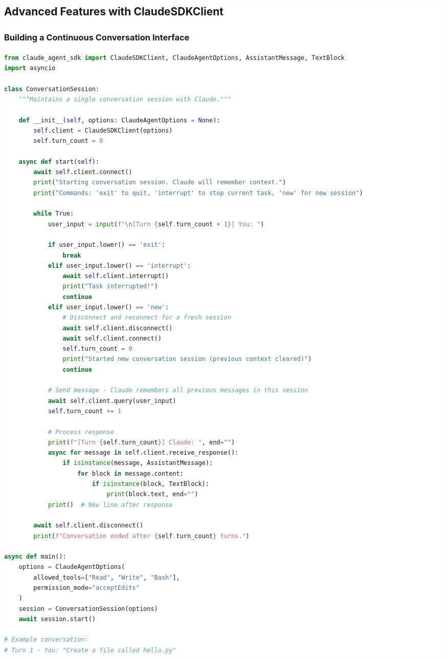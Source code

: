 ## Advanced Features with ClaudeSDKClient

### Building a Continuous Conversation Interface

```python
from claude_agent_sdk import ClaudeSDKClient, ClaudeAgentOptions, AssistantMessage, TextBlock
import asyncio

class ConversationSession:
    """Maintains a single conversation session with Claude."""
    
    def __init__(self, options: ClaudeAgentOptions = None):
        self.client = ClaudeSDKClient(options)
        self.turn_count = 0
    
    async def start(self):
        await self.client.connect()
        print("Starting conversation session. Claude will remember context.")
        print("Commands: 'exit' to quit, 'interrupt' to stop current task, 'new' for new session")
        
        while True:
            user_input = input(f"\n[Turn {self.turn_count + 1}] You: ")
            
            if user_input.lower() == 'exit':
                break
            elif user_input.lower() == 'interrupt':
                await self.client.interrupt()
                print("Task interrupted!")
                continue
            elif user_input.lower() == 'new':
                # Disconnect and reconnect for a fresh session
                await self.client.disconnect()
                await self.client.connect()
                self.turn_count = 0
                print("Started new conversation session (previous context cleared)")
                continue
            
            # Send message - Claude remembers all previous messages in this session
            await self.client.query(user_input)
            self.turn_count += 1
            
            # Process response
            print(f"[Turn {self.turn_count}] Claude: ", end="")
            async for message in self.client.receive_response():
                if isinstance(message, AssistantMessage):
                    for block in message.content:
                        if isinstance(block, TextBlock):
                            print(block.text, end="")
            print()  # New line after response
        
        await self.client.disconnect()
        print(f"Conversation ended after {self.turn_count} turns.")

async def main():
    options = ClaudeAgentOptions(
        allowed_tools=["Read", "Write", "Bash"],
        permission_mode="acceptEdits"
    )
    session = ConversationSession(options)
    await session.start()

# Example conversation:
# Turn 1 - You: "Create a file called hello.py"
```

  [K in keyof Usage]: NonNullable<Usage[K]>;